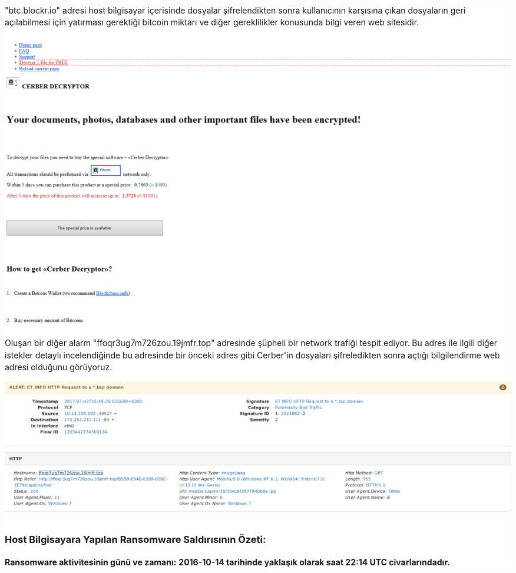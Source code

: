 "btc.blockr.io" adresi host bilgisayar içerisinde dosyalar şifrelendikten sonra kullanıcının karşısına çıkan dosyaların geri açılabilmesi için yatırması gerektiği bitcoin miktarı ve diğer gereklilikler konusunda bilgi veren web sitesidir.

![ransomware_kabusu-14](/../post_images/ransomware_kabusu/Ransomware_Kabusu-14.png)

Oluşan bir diğer alarm "ffoqr3ug7m726zou.19jmfr.top" adresinde şüpheli bir network trafiği tespit ediyor. Bu adres ile ilgili diğer istekler detaylı incelendiğinde bu adresinde bir önceki adres gibi Cerber'in dosyaları şifreledikten sonra açtığı bilgilendirme web adresi olduğunu görüyoruz.

![ransomware_kabusu-15](/../post_images/ransomware_kabusu/Ransomware_Kabusu-15.png)

### Host Bilgisayara Yapılan Ransomware Saldırısının Özeti:

 **Ransomware aktivitesinin günü ve zamanı:**
 **2016-10-14 tarihinde yaklaşık olarak saat 22:14 UTC civarlarındadır.**
